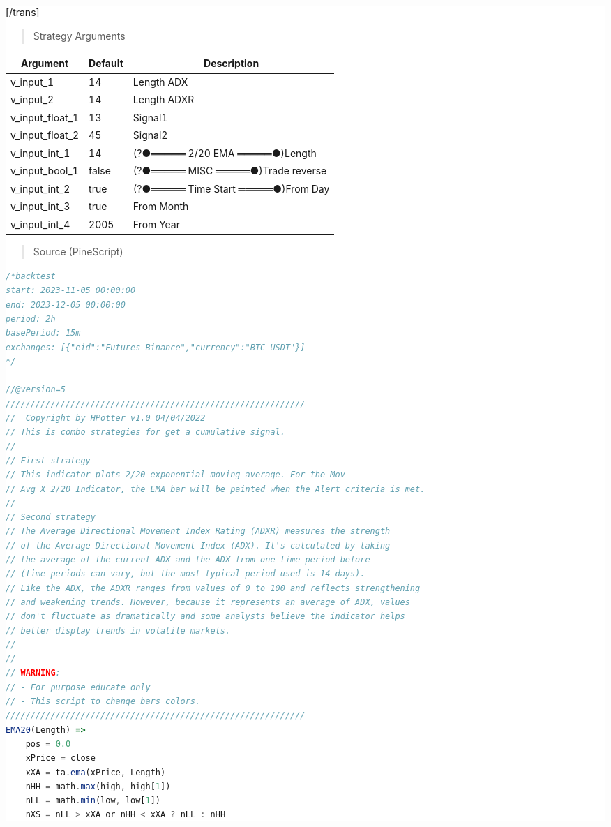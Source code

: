 [/trans]

> Strategy Arguments



|Argument|Default|Description|
|----|----|----|
|v_input_1|14|Length ADX|
|v_input_2|14|Length ADXR|
|v_input_float_1|13|Signal1|
|v_input_float_2|45|Signal2|
|v_input_int_1|14|(?●═════ 2/20 EMA ═════●)Length|
|v_input_bool_1|false|(?●═════ MISC ═════●)Trade reverse|
|v_input_int_2|true|(?●═════ Time Start ═════●)From Day|
|v_input_int_3|true|From Month|
|v_input_int_4|2005|From Year|


> Source (PineScript)

``` javascript
/*backtest
start: 2023-11-05 00:00:00
end: 2023-12-05 00:00:00
period: 2h
basePeriod: 15m
exchanges: [{"eid":"Futures_Binance","currency":"BTC_USDT"}]
*/

//@version=5
////////////////////////////////////////////////////////////
//  Copyright by HPotter v1.0 04/04/2022
// This is combo strategies for get a cumulative signal. 
//
// First strategy
// This indicator plots 2/20 exponential moving average. For the Mov 
// Avg X 2/20 Indicator, the EMA bar will be painted when the Alert criteria is met.
//
// Second strategy
// The Average Directional Movement Index Rating (ADXR) measures the strength 
// of the Average Directional Movement Index (ADX). It's calculated by taking 
// the average of the current ADX and the ADX from one time period before 
// (time periods can vary, but the most typical period used is 14 days).
// Like the ADX, the ADXR ranges from values of 0 to 100 and reflects strengthening 
// and weakening trends. However, because it represents an average of ADX, values 
// don't fluctuate as dramatically and some analysts believe the indicator helps 
// better display trends in volatile markets.
//
//
// WARNING:
// - For purpose educate only
// - This script to change bars colors.
////////////////////////////////////////////////////////////
EMA20(Length) =>
    pos = 0.0
    xPrice = close
    xXA = ta.ema(xPrice, Length)
    nHH = math.max(high, high[1])
    nLL = math.min(low, low[1])
    nXS = nLL > xXA or nHH < xXA ? nLL : nHH
```